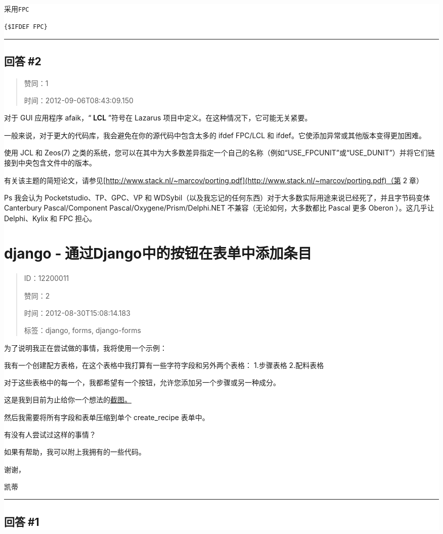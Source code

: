 采用`FPC`             

```
{$IFDEF FPC} 
```

* * *

## 回答 #2

> 赞同：1
> 
> 时间：2012-09-06T08:43:09.150

对于 GUI 应用程序 afaik，“ **LCL** ”符号在 Lazarus 项目中定义。在这种情况下，它可能无关紧要。

一般来说，对于更大的代码库，我会避免在你的源代码中包含太多的 ifdef FPC/LCL 和 ifdef。它使添加异常或其他版本变得更加困难。

使用 JCL 和 Zeos(7) 之类的系统，您可以在其中为大多数差异指定一个自己的名称（例如“USE_FPCUNIT”或“USE_DUNIT”）并将它们链接到中央包含文件中的版本。

有关该主题的简短论文，请参见[http://www.stack.nl/~marcov/porting.pdf](http://www.stack.nl/~marcov/porting.pdf)（第 2 章）

Ps 我会认为 Pocketstudio、TP、GPC、VP 和 WDSybil（以及我忘记的任何东西）对于大多数实际用途来说已经死了，并且字节码变体 Canterbury Pascal/Component Pascal/Oxygene/Prism/Delphi.NET 不兼容（无论如何，大多数都比 Pascal 更多 Oberon ）。这几乎让 Delphi、Kylix 和 FPC 担心。

# django - 通过Django中的按钮在表单中添加条目

> ID：12200011
> 
> 赞同：2
> 
> 时间：2012-08-30T15:08:14.183
> 
> 标签：django, forms, django-forms

为了说明我正在尝试做的事情，我将使用一个示例：

我有一个创建配方表格，在这个表格中我打算有一些字符字段和另外两个表格：
1.步骤表格
2.配料表格

对于这些表格中的每一个，我都希望有一个按钮，允许您添加另一个步骤或另一种成分。

这是我到目前为止给你一个想法的[截图。](http://imgur.com/PQME2)

然后我需要将所有字段和表单压缩到单个 create_recipe 表单中。

有没有人尝试过这样的事情？

如果有帮助，我可以附上我拥有的一些代码。

谢谢，

凯蒂

* * *

## 回答 #1
